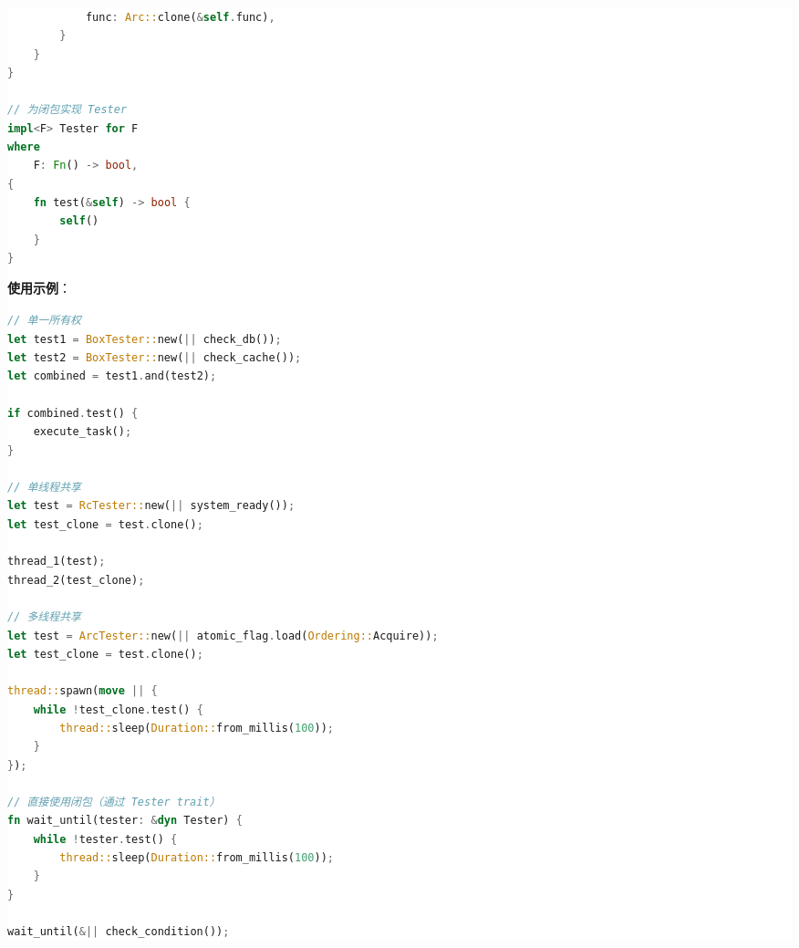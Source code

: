 ```rust
            func: Arc::clone(&self.func),
        }
    }
}

// 为闭包实现 Tester
impl<F> Tester for F
where
    F: Fn() -> bool,
{
    fn test(&self) -> bool {
        self()
    }
}
```

**使用示例**：

```rust
// 单一所有权
let test1 = BoxTester::new(|| check_db());
let test2 = BoxTester::new(|| check_cache());
let combined = test1.and(test2);

if combined.test() {
    execute_task();
}

// 单线程共享
let test = RcTester::new(|| system_ready());
let test_clone = test.clone();

thread_1(test);
thread_2(test_clone);

// 多线程共享
let test = ArcTester::new(|| atomic_flag.load(Ordering::Acquire));
let test_clone = test.clone();

thread::spawn(move || {
    while !test_clone.test() {
        thread::sleep(Duration::from_millis(100));
    }
});

// 直接使用闭包（通过 Tester trait）
fn wait_until(tester: &dyn Tester) {
    while !tester.test() {
        thread::sleep(Duration::from_millis(100));
    }
}

wait_until(&|| check_condition());
```
